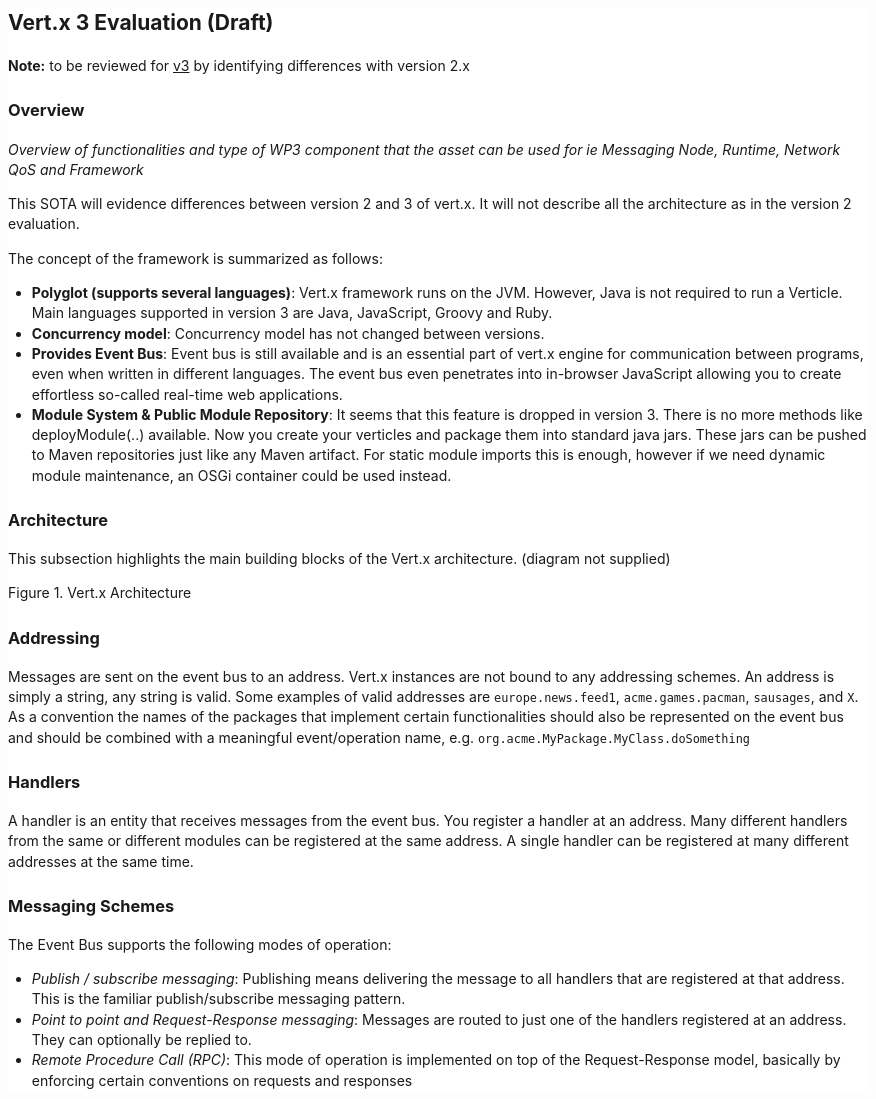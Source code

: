 ## Vert.x 3 Evaluation (Draft)

**Note:** to be reviewed for [v3](http://vert-x3.github.io/) by identifying differences with version 2.x

### Overview

*Overview of functionalities and type of WP3 component that the asset can be used for ie Messaging Node, Runtime, Network QoS and Framework* 

This SOTA will evidence differences between version 2 and 3 of vert.x. It will not describe all the architecture as in the version 2 evaluation.

The concept of the framework is summarized as follows:
* **Polyglot (supports several languages)**:
Vert.x framework runs on the JVM. However, Java is not required to run a Verticle.
Main languages supported in version 3 are Java, JavaScript, Groovy and Ruby.
* **Concurrency model**:
Concurrency model has not changed between versions.
* **Provides Event Bus**:
Event bus is still available and is an essential part of vert.x engine for communication between programs, even when written in different languages. The event bus even penetrates into in-browser JavaScript allowing you to create effortless so-called real-time web applications.
* **Module System & Public Module Repository**:
It seems that this feature is dropped in version 3. There is no more methods like deployModule(..) available. Now you create your verticles and package them into standard java jars. These jars can be pushed to Maven repositories just like any Maven artifact. For static module imports this is enough, however if we need dynamic module maintenance, an OSGi container could be used instead.

### Architecture
This subsection highlights the main building blocks of the Vert.x architecture. 
(diagram not supplied)

Figure 1. Vert.x Architecture

### Addressing
Messages are sent on the event bus to an address. Vert.x instances are not bound to any addressing schemes. An address is simply a string, any string is valid. Some examples of valid addresses are ```europe.news.feed1```, ```acme.games.pacman```, ```sausages```, and ```X```.
As a convention the names of the packages that implement certain functionalities should also be represented on the event bus and should be combined with a meaningful event/operation name, e.g. ```org.acme.MyPackage.MyClass.doSomething```

### Handlers
A handler is an entity that receives messages from the event bus. You register a handler at an address. Many different handlers from the same or different modules can be registered at the same address. A single handler can be registered at many different addresses at the same time.

### Messaging Schemes
The Event Bus supports the following modes of operation: 
* *Publish / subscribe messaging*: Publishing means delivering the message to all handlers that are registered at that address. This is the familiar publish/subscribe messaging pattern. 
* *Point to point and Request-Response messaging*: Messages are routed to just one of the handlers registered at an address. They can optionally be replied to. 
* *Remote Procedure Call (RPC)*: This mode of operation is implemented on top of the Request-Response model, basically by enforcing certain conventions on requests and responses
